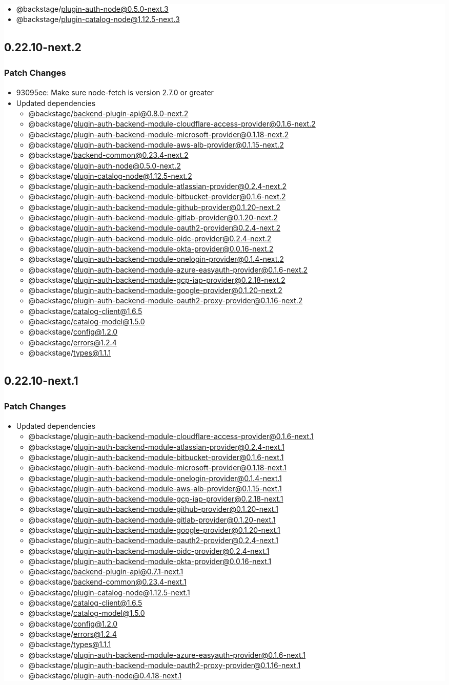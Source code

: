   - @backstage/plugin-auth-node@0.5.0-next.3
  - @backstage/plugin-catalog-node@1.12.5-next.3

## 0.22.10-next.2

### Patch Changes

- 93095ee: Make sure node-fetch is version 2.7.0 or greater
- Updated dependencies
  - @backstage/backend-plugin-api@0.8.0-next.2
  - @backstage/plugin-auth-backend-module-cloudflare-access-provider@0.1.6-next.2
  - @backstage/plugin-auth-backend-module-microsoft-provider@0.1.18-next.2
  - @backstage/plugin-auth-backend-module-aws-alb-provider@0.1.15-next.2
  - @backstage/backend-common@0.23.4-next.2
  - @backstage/plugin-auth-node@0.5.0-next.2
  - @backstage/plugin-catalog-node@1.12.5-next.2
  - @backstage/plugin-auth-backend-module-atlassian-provider@0.2.4-next.2
  - @backstage/plugin-auth-backend-module-bitbucket-provider@0.1.6-next.2
  - @backstage/plugin-auth-backend-module-github-provider@0.1.20-next.2
  - @backstage/plugin-auth-backend-module-gitlab-provider@0.1.20-next.2
  - @backstage/plugin-auth-backend-module-oauth2-provider@0.2.4-next.2
  - @backstage/plugin-auth-backend-module-oidc-provider@0.2.4-next.2
  - @backstage/plugin-auth-backend-module-okta-provider@0.0.16-next.2
  - @backstage/plugin-auth-backend-module-onelogin-provider@0.1.4-next.2
  - @backstage/plugin-auth-backend-module-azure-easyauth-provider@0.1.6-next.2
  - @backstage/plugin-auth-backend-module-gcp-iap-provider@0.2.18-next.2
  - @backstage/plugin-auth-backend-module-google-provider@0.1.20-next.2
  - @backstage/plugin-auth-backend-module-oauth2-proxy-provider@0.1.16-next.2
  - @backstage/catalog-client@1.6.5
  - @backstage/catalog-model@1.5.0
  - @backstage/config@1.2.0
  - @backstage/errors@1.2.4
  - @backstage/types@1.1.1

## 0.22.10-next.1

### Patch Changes

- Updated dependencies
  - @backstage/plugin-auth-backend-module-cloudflare-access-provider@0.1.6-next.1
  - @backstage/plugin-auth-backend-module-atlassian-provider@0.2.4-next.1
  - @backstage/plugin-auth-backend-module-bitbucket-provider@0.1.6-next.1
  - @backstage/plugin-auth-backend-module-microsoft-provider@0.1.18-next.1
  - @backstage/plugin-auth-backend-module-onelogin-provider@0.1.4-next.1
  - @backstage/plugin-auth-backend-module-aws-alb-provider@0.1.15-next.1
  - @backstage/plugin-auth-backend-module-gcp-iap-provider@0.2.18-next.1
  - @backstage/plugin-auth-backend-module-github-provider@0.1.20-next.1
  - @backstage/plugin-auth-backend-module-gitlab-provider@0.1.20-next.1
  - @backstage/plugin-auth-backend-module-google-provider@0.1.20-next.1
  - @backstage/plugin-auth-backend-module-oauth2-provider@0.2.4-next.1
  - @backstage/plugin-auth-backend-module-oidc-provider@0.2.4-next.1
  - @backstage/plugin-auth-backend-module-okta-provider@0.0.16-next.1
  - @backstage/backend-plugin-api@0.7.1-next.1
  - @backstage/backend-common@0.23.4-next.1
  - @backstage/plugin-catalog-node@1.12.5-next.1
  - @backstage/catalog-client@1.6.5
  - @backstage/catalog-model@1.5.0
  - @backstage/config@1.2.0
  - @backstage/errors@1.2.4
  - @backstage/types@1.1.1
  - @backstage/plugin-auth-backend-module-azure-easyauth-provider@0.1.6-next.1
  - @backstage/plugin-auth-backend-module-oauth2-proxy-provider@0.1.16-next.1
  - @backstage/plugin-auth-node@0.4.18-next.1